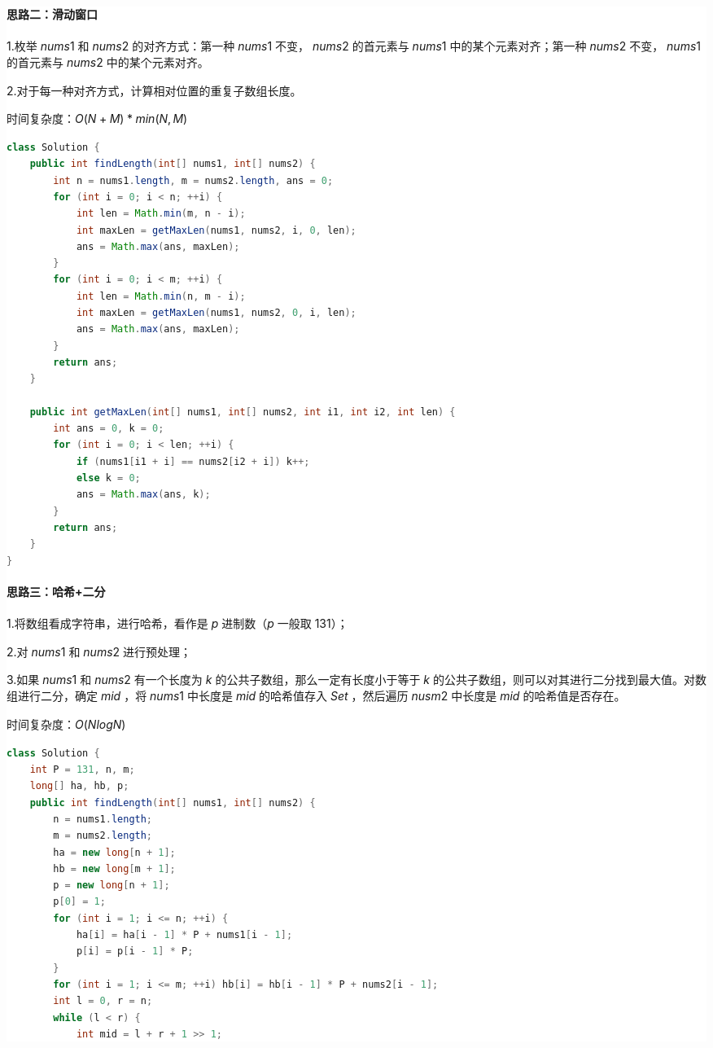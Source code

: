 #### 思路二：滑动窗口

1.枚举 $nums1$ 和 $nums2$ 的对齐方式：第一种 $nums1$ 不变， $nums2$ 的首元素与 $nums1$ 中的某个元素对齐；第一种 $nums2$ 不变， $nums1$ 的首元素与 $nums2$ 中的某个元素对齐。

2.对于每一种对齐方式，计算相对位置的重复子数组长度。

时间复杂度：$O(N+M)*min(N,M)$

```java
class Solution {
    public int findLength(int[] nums1, int[] nums2) {
        int n = nums1.length, m = nums2.length, ans = 0;
        for (int i = 0; i < n; ++i) {
            int len = Math.min(m, n - i);
            int maxLen = getMaxLen(nums1, nums2, i, 0, len);
            ans = Math.max(ans, maxLen);
        }
        for (int i = 0; i < m; ++i) {
            int len = Math.min(n, m - i);
            int maxLen = getMaxLen(nums1, nums2, 0, i, len);
            ans = Math.max(ans, maxLen);
        }
        return ans;
    }

    public int getMaxLen(int[] nums1, int[] nums2, int i1, int i2, int len) {
        int ans = 0, k = 0;
        for (int i = 0; i < len; ++i) {
            if (nums1[i1 + i] == nums2[i2 + i]) k++;
            else k = 0;
            ans = Math.max(ans, k);
        }
        return ans;
    }
}
```

#### 思路三：哈希+二分

1.将数组看成字符串，进行哈希，看作是 $p$ 进制数（$p$ 一般取 131）；

2.对 $nums1$ 和 $nums2$ 进行预处理；

3.如果 $nums1$ 和 $nums2$  有一个长度为  $k$ 的公共子数组，那么一定有长度小于等于 $k$  的公共子数组，则可以对其进行二分找到最大值。对数组进行二分，确定 $mid$ ，将 $nums1$ 中长度是 $mid$  的哈希值存入 $Set$ ，然后遍历 $nusm2$ 中长度是 $mid$ 的哈希值是否存在。

时间复杂度：$O(NlogN)$

```java
class Solution {
    int P = 131, n, m;
    long[] ha, hb, p;
    public int findLength(int[] nums1, int[] nums2) {
        n = nums1.length;
        m = nums2.length;
        ha = new long[n + 1];
        hb = new long[m + 1];
        p = new long[n + 1];
        p[0] = 1;
        for (int i = 1; i <= n; ++i) {
            ha[i] = ha[i - 1] * P + nums1[i - 1];
            p[i] = p[i - 1] * P;
        }
        for (int i = 1; i <= m; ++i) hb[i] = hb[i - 1] * P + nums2[i - 1];
        int l = 0, r = n;
        while (l < r) {
            int mid = l + r + 1 >> 1;
```